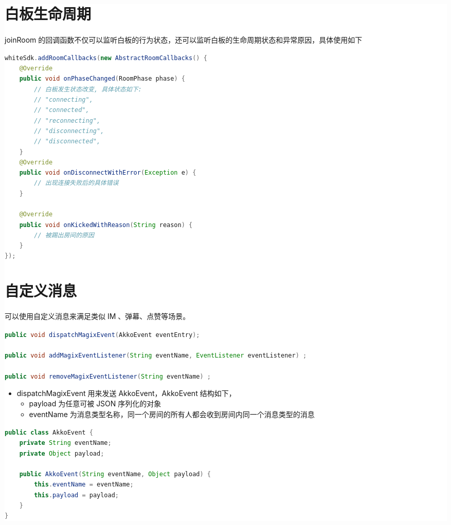 

# 白板生命周期

joinRoom 的回调函数不仅可以监听白板的行为状态，还可以监听白板的生命周期状态和异常原因，具体使用如下

```java
whiteSdk.addRoomCallbacks(new AbstractRoomCallbacks() {
    @Override
    public void onPhaseChanged(RoomPhase phase) {
        // 白板发生状态改变, 具体状态如下:
        // "connecting",
    	// "connected",
    	// "reconnecting",
    	// "disconnecting",
    	// "disconnected",
    }
    @Override
    public void onDisconnectWithError(Exception e) {
        // 出现连接失败后的具体错误
    }

    @Override
    public void onKickedWithReason(String reason) {
        // 被踢出房间的原因
    }
});
```



# 自定义消息

可以使用自定义消息来满足类似 IM 、弹幕、点赞等场景。

```java
public void dispatchMagixEvent(AkkoEvent eventEntry);

public void addMagixEventListener(String eventName, EventListener eventListener) ;

public void removeMagixEventListener(String eventName) ;

```

- dispatchMagixEvent 用来发送 AkkoEvent，AkkoEvent 结构如下，
  -  payload 为任意可被 JSON 序列化的对象
  - eventName 为消息类型名称，同一个房间的所有人都会收到房间内同一个消息类型的消息

```java
public class AkkoEvent {
    private String eventName;
    private Object payload;

    public AkkoEvent(String eventName, Object payload) {
        this.eventName = eventName;
        this.payload = payload;
    }
}
```
